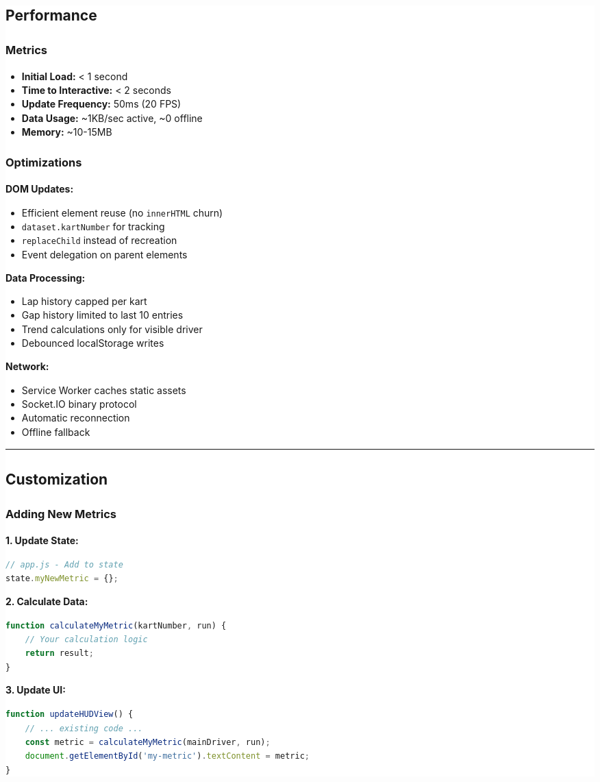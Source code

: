 ## Performance

### Metrics
- **Initial Load:** < 1 second
- **Time to Interactive:** < 2 seconds
- **Update Frequency:** 50ms (20 FPS)
- **Data Usage:** ~1KB/sec active, ~0 offline
- **Memory:** ~10-15MB

### Optimizations

**DOM Updates:**
- Efficient element reuse (no `innerHTML` churn)
- `dataset.kartNumber` for tracking
- `replaceChild` instead of recreation
- Event delegation on parent elements

**Data Processing:**
- Lap history capped per kart
- Gap history limited to last 10 entries
- Trend calculations only for visible driver
- Debounced localStorage writes

**Network:**
- Service Worker caches static assets
- Socket.IO binary protocol
- Automatic reconnection
- Offline fallback

---

## Customization

### Adding New Metrics

**1. Update State:**
```javascript
// app.js - Add to state
state.myNewMetric = {};
```

**2. Calculate Data:**
```javascript
function calculateMyMetric(kartNumber, run) {
    // Your calculation logic
    return result;
}
```

**3. Update UI:**
```javascript
function updateHUDView() {
    // ... existing code ...
    const metric = calculateMyMetric(mainDriver, run);
    document.getElementById('my-metric').textContent = metric;
}
```
